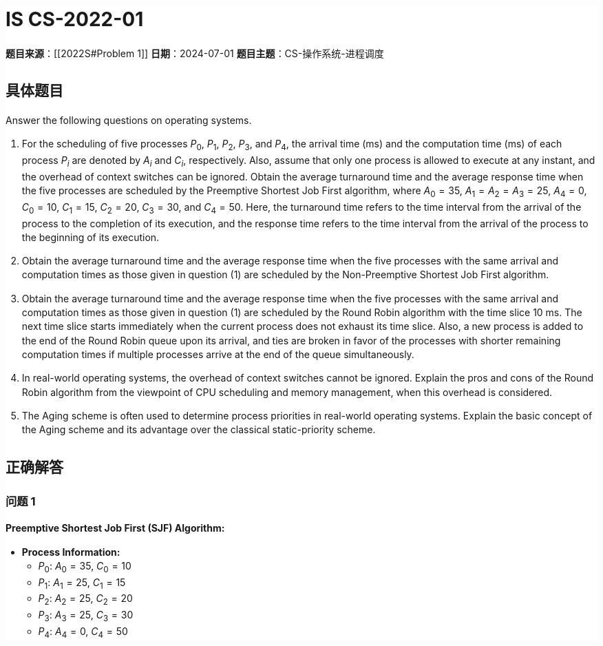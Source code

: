 # IS CS-2022-01

**题目来源**：[[2022S#Problem 1]]
**日期**：2024-07-01
**题目主题**：CS-操作系统-进程调度

## 具体题目

Answer the following questions on operating systems.

1. For the scheduling of five processes $P_0$, $P_1$, $P_2$, $P_3$, and $P_4$, the arrival time (ms) and the computation time (ms) of each process $P_i$ are denoted by $A_i$ and $C_i$, respectively. Also, assume that only one process is allowed to execute at any instant, and the overhead of context switches can be ignored. Obtain the average turnaround time and the average response time when the five processes are scheduled by the Preemptive Shortest Job First algorithm, where $A_0 = 35$, $A_1 = A_2 = A_3 = 25$, $A_4 = 0$, $C_0 = 10$, $C_1 = 15$, $C_2 = 20$, $C_3 = 30$, and $C_4 = 50$. Here, the turnaround time refers to the time interval from the arrival of the process to the completion of its execution, and the response time refers to the time interval from the arrival of the process to the beginning of its execution.

2. Obtain the average turnaround time and the average response time when the five processes with the same arrival and computation times as those given in question (1) are scheduled by the Non-Preemptive Shortest Job First algorithm.

3. Obtain the average turnaround time and the average response time when the five processes with the same arrival and computation times as those given in question (1) are scheduled by the Round Robin algorithm with the time slice 10 ms. The next time slice starts immediately when the current process does not exhaust its time slice. Also, a new process is added to the end of the Round Robin queue upon its arrival, and ties are broken in favor of the processes with shorter remaining computation times if multiple processes arrive at the end of the queue simultaneously.

4. In real-world operating systems, the overhead of context switches cannot be ignored. Explain the pros and cons of the Round Robin algorithm from the viewpoint of CPU scheduling and memory management, when this overhead is considered.

5. The Aging scheme is often used to determine process priorities in real-world operating systems. Explain the basic concept of the Aging scheme and its advantage over the classical static-priority scheme.

## 正确解答

### 问题 1

**Preemptive Shortest Job First (SJF) Algorithm:**

- **Process Information:**
  - $P_0$: $A_0 = 35$, $C_0 = 10$
  - $P_1$: $A_1 = 25$, $C_1 = 15$
  - $P_2$: $A_2 = 25$, $C_2 = 20$
  - $P_3$: $A_3 = 25$, $C_3 = 30$
  - $P_4$: $A_4 = 0$, $C_4 = 50$
